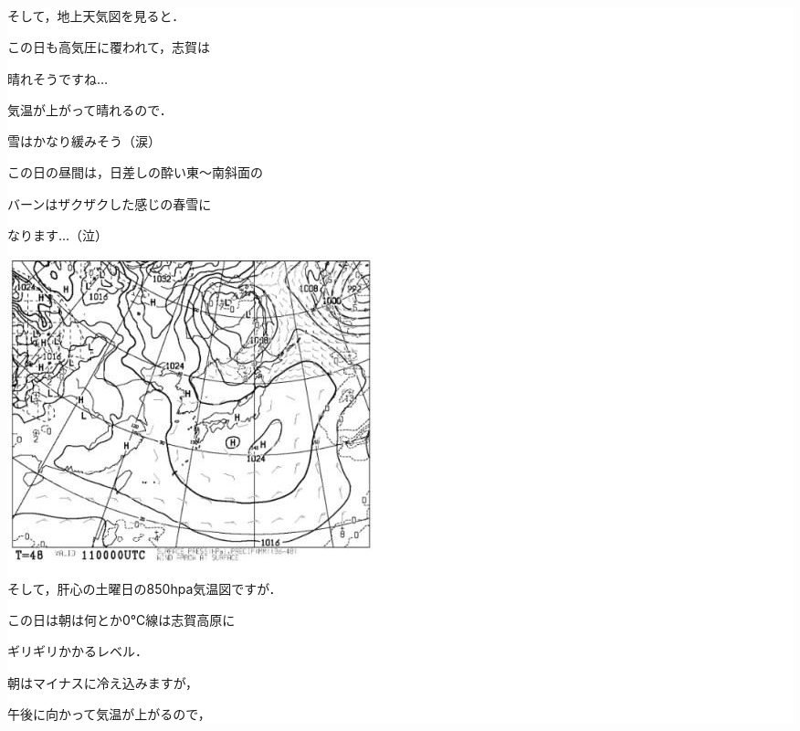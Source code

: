 


そして，地上天気図を見ると．


この日も高気圧に覆われて，志賀は


晴れそうですね…


気温が上がって晴れるので．


雪はかなり緩みそう（涙）


この日の昼間は，日差しの酔い東～南斜面の


バーンはザクザクした感じの春雪に


なります…（泣）




![3a73bed9983b4bf91064e5c708b4c29a.jpg](images/3a73bed9983b4bf91064e5c708b4c29a.jpg)







そして，肝心の土曜日の850hpa気温図ですが．


この日は朝は何とか0℃線は志賀高原に


ギリギリかかるレベル．


朝はマイナスに冷え込みますが，


午後に向かって気温が上がるので，
